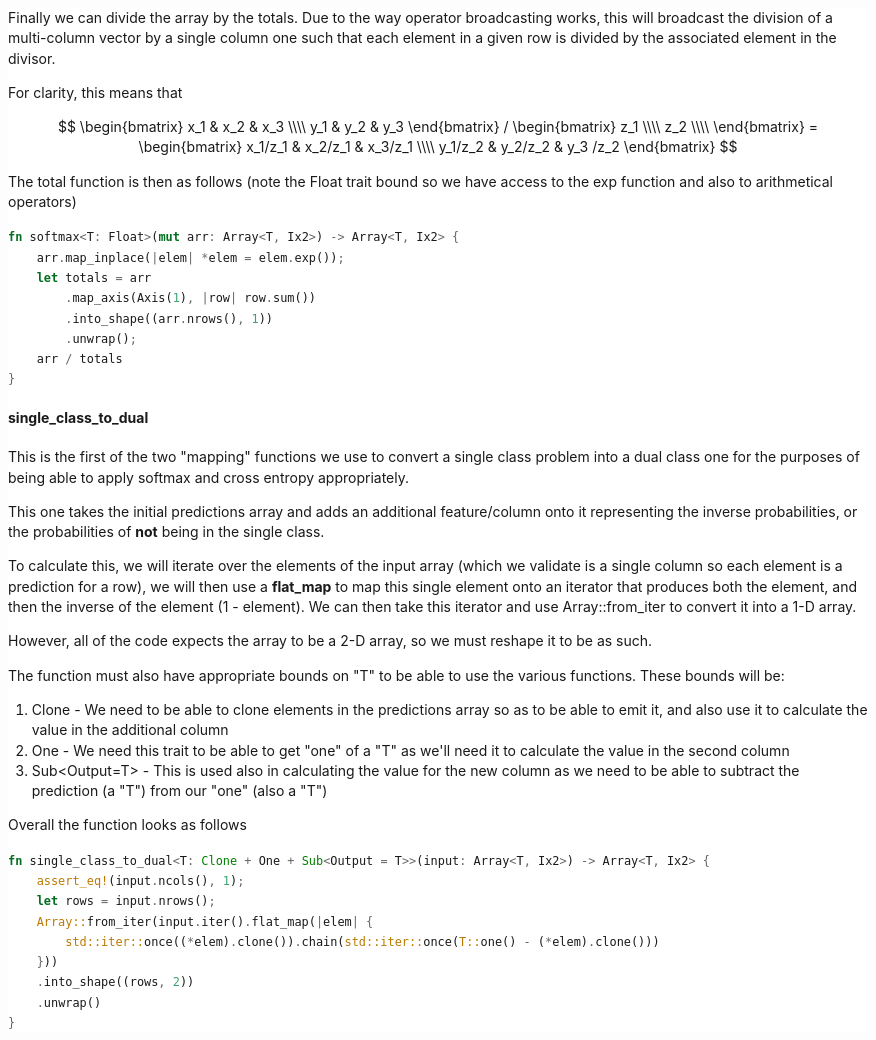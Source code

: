 Finally we can divide the array by the totals. Due to the way operator broadcasting works, this will broadcast the division of a multi-column vector by a single column one such that each element in a given row is divided by the associated element in the divisor.

For clarity, this means that

$$ \begin{bmatrix} x_1 & x_2 & x_3 \\\\ y_1 & y_2 & y_3 \end{bmatrix} / \begin{bmatrix} z_1 \\\\ z_2 \\\\  \end{bmatrix} = \begin{bmatrix} x_1/z_1 & x_2/z_1 & x_3/z_1 \\\\ y_1/z_2 & y_2/z_2 & y_3 /z_2  \end{bmatrix} $$

The total function is then as follows (note the Float trait bound so we have access to the exp function and also to arithmetical operators)

```rust
fn softmax<T: Float>(mut arr: Array<T, Ix2>) -> Array<T, Ix2> {
    arr.map_inplace(|elem| *elem = elem.exp());
    let totals = arr
        .map_axis(Axis(1), |row| row.sum())
        .into_shape((arr.nrows(), 1))
        .unwrap();
    arr / totals
}
```

#### single_class_to_dual ####

This is the first of the two "mapping" functions we use to convert a single class problem into a dual class one for the purposes of being able to apply softmax and cross entropy appropriately.

This one takes the initial predictions array and adds an additional feature/column onto it representing the inverse probabilities, or the probabilities of **not** being in the single class.

To calculate this, we will iterate over the elements of the input array (which we validate is a single column so each element is a prediction for a row), we will then use a **flat_map** to map this single element onto an iterator that produces both the element, and then the inverse of the element (1 - element). We can then take this iterator and use Array::from_iter to convert it into a 1-D array.

However, all of the code expects the array to be a 2-D array, so we must reshape it to be as such.

The function must also have appropriate bounds on "T" to be able to use the various functions. These bounds will be:

1. Clone - We need to be able to clone elements in the predictions array so as to be able to emit it, and also use it to calculate the value in the additional column
2. One - We need this trait to be able to get "one" of a "T" as we'll need it to calculate the value in the second column
3. Sub<Output=T> - This is used also in calculating the value for the new column as we need to be able to subtract the prediction (a "T") from our "one" (also a "T")

Overall the function looks as follows

```rust
fn single_class_to_dual<T: Clone + One + Sub<Output = T>>(input: Array<T, Ix2>) -> Array<T, Ix2> {
    assert_eq!(input.ncols(), 1);
    let rows = input.nrows();
    Array::from_iter(input.iter().flat_map(|elem| {
        std::iter::once((*elem).clone()).chain(std::iter::once(T::one() - (*elem).clone()))
    }))
    .into_shape((rows, 2))
    .unwrap()
}
```
